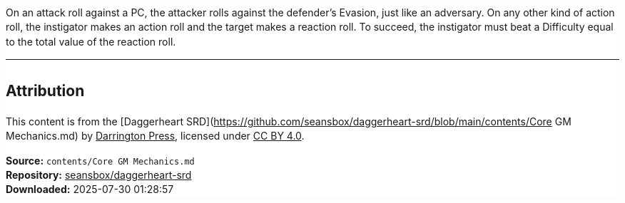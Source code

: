 On an attack roll against a PC, the attacker rolls against the defender’s Evasion, just like an adversary. On any other kind of action roll, the instigator makes an action roll and the target makes a reaction roll. To succeed, the instigator must beat a Difficulty equal to the total value of the reaction roll.

---

## Attribution

This content is from the [Daggerheart SRD](https://github.com/seansbox/daggerheart-srd/blob/main/contents/Core GM Mechanics.md) by [Darrington Press](https://darringtonpress.com/), licensed under [CC BY 4.0](https://creativecommons.org/licenses/by/4.0/).

**Source:** `contents/Core GM Mechanics.md`  
**Repository:** [seansbox/daggerheart-srd](https://github.com/seansbox/daggerheart-srd)  
**Downloaded:** 2025-07-30 01:28:57

